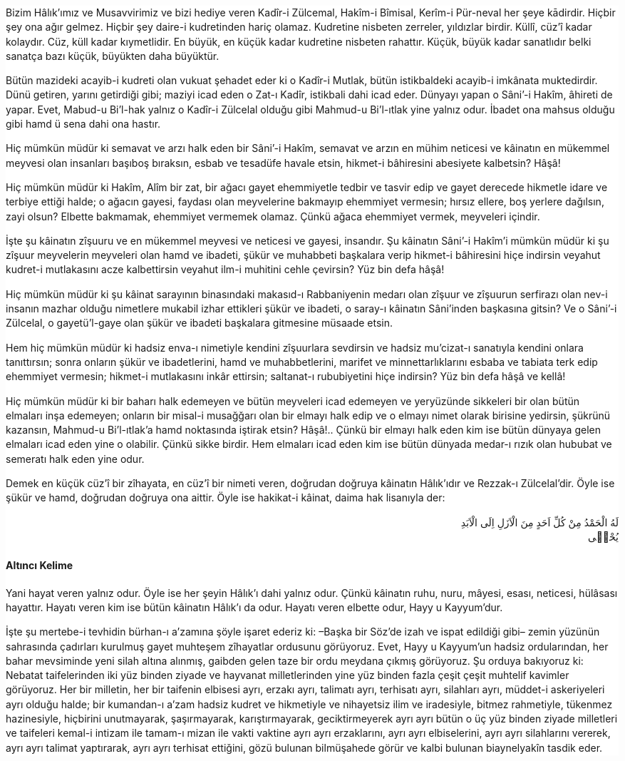 Bizim Hâlık’ımız ve Musavvirimiz ve bizi hediye veren Kadîr-i Zülcemal, Hakîm-i Bîmisal, Kerîm-i Pür-neval her şeye kādirdir. Hiçbir şey ona ağır gelmez. Hiçbir şey daire-i kudretinden hariç olamaz. Kudretine nisbeten zerreler, yıldızlar birdir. Küllî, cüz’î kadar kolaydır. Cüz, küll kadar kıymetlidir. En büyük, en küçük kadar kudretine nisbeten rahattır. Küçük, büyük kadar sanatlıdır belki sanatça bazı küçük, büyükten daha büyüktür.

Bütün mazideki acayib-i kudreti olan vukuat şehadet eder ki o Kadîr-i Mutlak, bütün istikbaldeki acayib-i imkânata muktedirdir. Dünü getiren, yarını getirdiği gibi; maziyi icad eden o Zat-ı Kadîr, istikbali dahi icad eder. Dünyayı yapan o Sâni’-i Hakîm, âhireti de yapar. Evet, Mabud-u Bi’l-hak yalnız o Kadîr-i Zülcelal olduğu gibi Mahmud-u Bi’l-ıtlak yine yalnız odur. İbadet ona mahsus olduğu gibi hamd ü sena dahi ona hastır.

Hiç mümkün müdür ki semavat ve arzı halk eden bir Sâni’-i Hakîm, semavat ve arzın en mühim neticesi ve kâinatın en mükemmel meyvesi olan insanları başıboş bıraksın, esbab ve tesadüfe havale etsin, hikmet-i bâhiresini abesiyete kalbetsin? Hâşâ!

Hiç mümkün müdür ki Hakîm, Alîm bir zat, bir ağacı gayet ehemmiyetle tedbir ve tasvir edip ve gayet derecede hikmetle idare ve terbiye ettiği halde; o ağacın gayesi, faydası olan meyvelerine bakmayıp ehemmiyet vermesin; hırsız ellere, boş yerlere dağılsın, zayi olsun? Elbette bakmamak, ehemmiyet vermemek olamaz. Çünkü ağaca ehemmiyet vermek, meyveleri içindir.

İşte şu kâinatın zîşuuru ve en mükemmel meyvesi ve neticesi ve gayesi, insandır. Şu kâinatın Sâni’-i Hakîm’i mümkün müdür ki şu zîşuur meyvelerin meyveleri olan hamd ve ibadeti, şükür ve muhabbeti başkalara verip hikmet-i bâhiresini hiçe indirsin veyahut kudret-i mutlakasını acze kalbettirsin veyahut ilm-i muhitini cehle çevirsin? Yüz bin defa hâşâ!

Hiç mümkün müdür ki şu kâinat sarayının binasındaki makasıd-ı Rabbaniyenin medarı olan zîşuur ve zîşuurun serfirazı olan nev-i insanın mazhar olduğu nimetlere mukabil izhar ettikleri şükür ve ibadeti, o saray-ı kâinatın Sâni’inden başkasına gitsin? Ve o Sâni’-i Zülcelal, o gayetü’l-gaye olan şükür ve ibadeti başkalara gitmesine müsaade etsin.

Hem hiç mümkün müdür ki hadsiz enva-ı nimetiyle kendini zîşuurlara sevdirsin ve hadsiz mu’cizat-ı sanatıyla kendini onlara tanıttırsın; sonra onların şükür ve ibadetlerini, hamd ve muhabbetlerini, marifet ve minnettarlıklarını esbaba ve tabiata terk edip ehemmiyet vermesin; hikmet-i mutlakasını inkâr ettirsin; saltanat-ı rububiyetini hiçe indirsin? Yüz bin defa hâşâ ve kellâ!

Hiç mümkün müdür ki bir baharı halk edemeyen ve bütün meyveleri icad edemeyen ve yeryüzünde sikkeleri bir olan bütün elmaları inşa edemeyen; onların bir misal-i musağğarı olan bir elmayı halk edip ve o elmayı nimet olarak birisine yedirsin, şükrünü kazansın, Mahmud-u Bi’l-ıtlak’a hamd noktasında iştirak etsin? Hâşâ!.. Çünkü bir elmayı halk eden kim ise bütün dünyaya gelen elmaları icad eden yine o olabilir. Çünkü sikke birdir. Hem elmaları icad eden kim ise bütün dünyada medar-ı rızık olan hububat ve semeratı halk eden yine odur.

Demek en küçük cüz’î bir zîhayata, en cüz’î bir nimeti veren, doğrudan doğruya kâinatın Hâlık’ıdır ve Rezzak-ı Zülcelal’dir. Öyle ise şükür ve hamd, doğrudan doğruya ona aittir. Öyle ise hakikat-i kâinat, daima hak lisanıyla der:

<p class="arabic" dir="rtl">لَهُ الْحَمْدُ مِنْ كُلِّ اَحَدٍ مِنَ الْاَزَلِ اِلَى الْاَبَدِ<br/>يُحْيٖى</p>

#### Altıncı Kelime
Yani hayat veren yalnız odur. Öyle ise her şeyin Hâlık’ı dahi yalnız odur. Çünkü kâinatın ruhu, nuru, mâyesi, esası, neticesi, hülâsası hayattır. Hayatı veren kim ise bütün kâinatın Hâlık’ı da odur. Hayatı veren elbette odur, Hayy u Kayyum’dur.

İşte şu mertebe-i tevhidin bürhan-ı a’zamına şöyle işaret ederiz ki: –Başka bir Söz’de izah ve ispat edildiği gibi– zemin yüzünün sahrasında çadırları kurulmuş gayet muhteşem zîhayatlar ordusunu görüyoruz. Evet, Hayy u Kayyum’un hadsiz ordularından, her bahar mevsiminde yeni silah altına alınmış, gaibden gelen taze bir ordu meydana çıkmış görüyoruz. Şu orduya bakıyoruz ki: Nebatat taifelerinden iki yüz binden ziyade ve hayvanat milletlerinden yine yüz binden fazla çeşit çeşit muhtelif kavimler görüyoruz. Her bir milletin, her bir taifenin elbisesi ayrı, erzakı ayrı, talimatı ayrı, terhisatı ayrı, silahları ayrı, müddet-i askeriyeleri ayrı olduğu halde; bir kumandan-ı a’zam hadsiz kudret ve hikmetiyle ve nihayetsiz ilim ve iradesiyle, bitmez rahmetiyle, tükenmez hazinesiyle, hiçbirini unutmayarak, şaşırmayarak, karıştırmayarak, geciktirmeyerek ayrı ayrı bütün o üç yüz binden ziyade milletleri ve taifeleri kemal-i intizam ile tamam-ı mizan ile vakti vaktine ayrı ayrı erzaklarını, ayrı ayrı elbiselerini, ayrı ayrı silahlarını vererek, ayrı ayrı talimat yaptırarak, ayrı ayrı terhisat ettiğini, gözü bulunan bilmüşahede görür ve kalbi bulunan biaynelyakîn tasdik eder.
